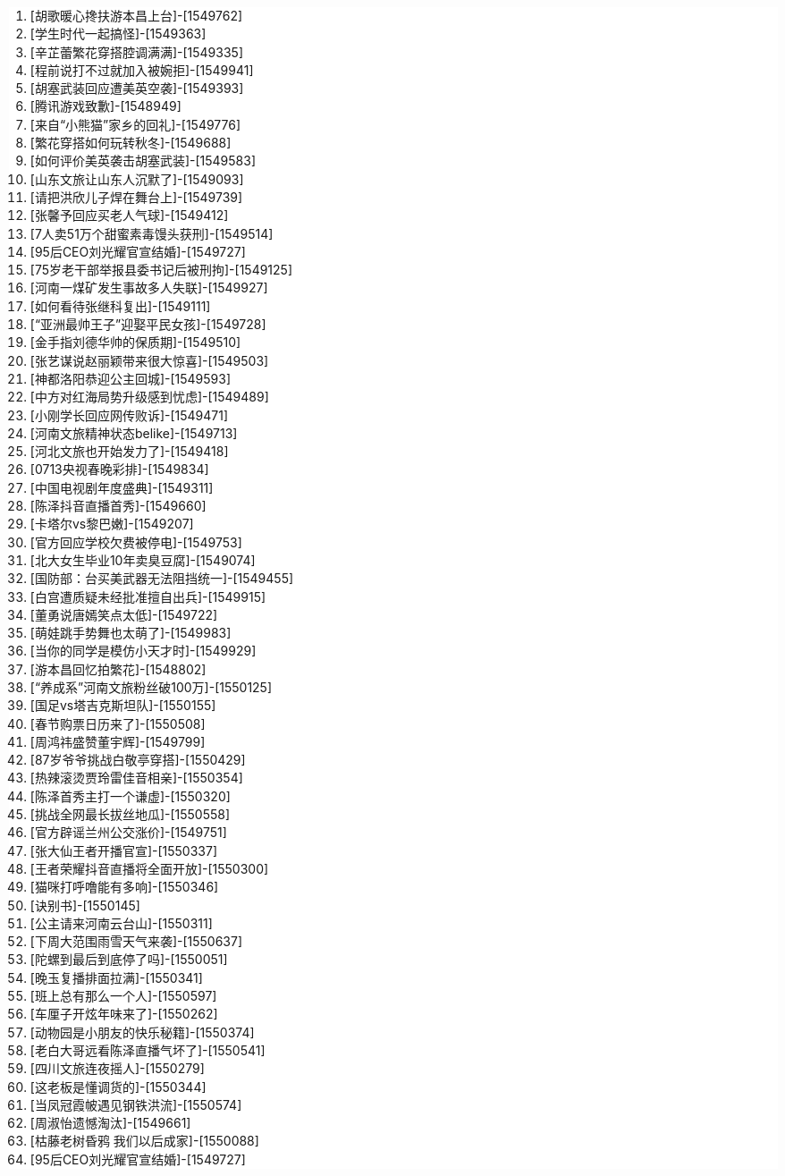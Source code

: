 1. [胡歌暖心搀扶游本昌上台]-[1549762]
1. [学生时代一起搞怪]-[1549363]
1. [辛芷蕾繁花穿搭腔调满满]-[1549335]
1. [程前说打不过就加入被婉拒]-[1549941]
1. [胡塞武装回应遭美英空袭]-[1549393]
1. [腾讯游戏致歉]-[1548949]
1. [来自“小熊猫”家乡的回礼]-[1549776]
1. [繁花穿搭如何玩转秋冬]-[1549688]
1. [如何评价美英袭击胡塞武装]-[1549583]
1. [山东文旅让山东人沉默了]-[1549093]
1. [请把洪欣儿子焊在舞台上]-[1549739]
1. [张馨予回应买老人气球]-[1549412]
1. [7人卖51万个甜蜜素毒馒头获刑]-[1549514]
1. [95后CEO刘光耀官宣结婚]-[1549727]
1. [75岁老干部举报县委书记后被刑拘]-[1549125]
1. [河南一煤矿发生事故多人失联]-[1549927]
1. [如何看待张继科复出]-[1549111]
1. [“亚洲最帅王子”迎娶平民女孩]-[1549728]
1. [金手指刘德华帅的保质期]-[1549510]
1. [张艺谋说赵丽颖带来很大惊喜]-[1549503]
1. [神都洛阳恭迎公主回城]-[1549593]
1. [中方对红海局势升级感到忧虑]-[1549489]
1. [小刚学长回应网传败诉]-[1549471]
1. [河南文旅精神状态belike]-[1549713]
1. [河北文旅也开始发力了]-[1549418]
1. [0713央视春晚彩排]-[1549834]
1. [中国电视剧年度盛典]-[1549311]
1. [陈泽抖音直播首秀]-[1549660]
1. [卡塔尔vs黎巴嫩]-[1549207]
1. [官方回应学校欠费被停电]-[1549753]
1. [北大女生毕业10年卖臭豆腐]-[1549074]
1. [国防部：台买美武器无法阻挡统一]-[1549455]
1. [白宫遭质疑未经批准擅自出兵]-[1549915]
1. [董勇说唐嫣笑点太低]-[1549722]
1. [萌娃跳手势舞也太萌了]-[1549983]
1. [当你的同学是模仿小天才时]-[1549929]
1. [游本昌回忆拍繁花]-[1548802]
1. [“养成系”河南文旅粉丝破100万]-[1550125]
1. [国足vs塔吉克斯坦队]-[1550155]
1. [春节购票日历来了]-[1550508]
1. [周鸿祎盛赞董宇辉]-[1549799]
1. [87岁爷爷挑战白敬亭穿搭]-[1550429]
1. [热辣滚烫贾玲雷佳音相亲]-[1550354]
1. [陈泽首秀主打一个谦虚]-[1550320]
1. [挑战全网最长拔丝地瓜]-[1550558]
1. [官方辟谣兰州公交涨价]-[1549751]
1. [张大仙王者开播官宣]-[1550337]
1. [王者荣耀抖音直播将全面开放]-[1550300]
1. [猫咪打呼噜能有多响]-[1550346]
1. [诀别书]-[1550145]
1. [公主请来河南云台山]-[1550311]
1. [下周大范围雨雪天气来袭]-[1550637]
1. [陀螺到最后到底停了吗]-[1550051]
1. [晚玉复播排面拉满]-[1550341]
1. [班上总有那么一个人]-[1550597]
1. [车厘子开炫年味来了]-[1550262]
1. [动物园是小朋友的快乐秘籍]-[1550374]
1. [老白大哥远看陈泽直播气坏了]-[1550541]
1. [四川文旅连夜摇人]-[1550279]
1. [这老板是懂调货的]-[1550344]
1. [当凤冠霞帔遇见钢铁洪流]-[1550574]
1. [周淑怡遗憾淘汰]-[1549661]
1. [枯藤老树昏鸦 我们以后成家]-[1550088]
1. [95后CEO刘光耀官宣结婚]-[1549727]